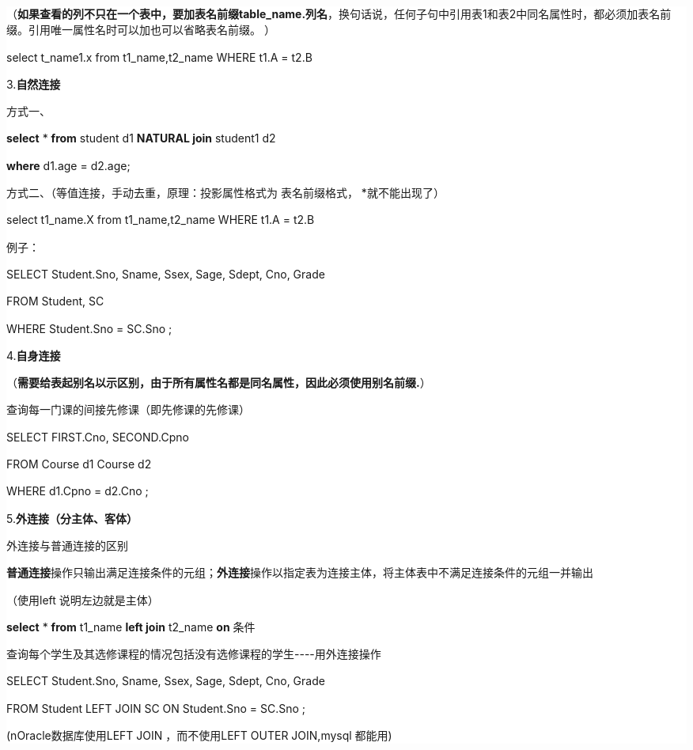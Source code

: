 （**如果查看的列不只在一个表中，要加表名前缀table_name.列名**，换句话说，任何子句中引用表1和表2中同名属性时，都必须加表名前缀。引用唯一属性名时可以加也可以省略表名前缀。 ）

select t_name1.x from t1_name,t2_name
WHERE t1.A = t2.B

3.**自然连接**

方式一、

**select** * **from** student d1 **NATURAL join** student1 d2

**where** d1.age = d2.age;



方式二、（等值连接，手动去重，原理：投影属性格式为 表名前缀格式， *就不能出现了）

select t1_name.X from t1_name,t2_name
WHERE t1.A = t2.B

例子：

SELECT  Student.Sno, Sname, Ssex, Sage, Sdept, Cno, Grade

  FROM     Student,  SC

  WHERE  Student.Sno = SC.Sno  ;

4.**自身连接**

（**需要给表起别名以示区别，由于所有属性名都是同名属性，因此必须使用别名前缀.**）

查询每一门课的间接先修课（即先修课的先修课）

SELECT  FIRST.Cno,  SECOND.Cpno

  FROM  Course  d1  Course  d2

  WHERE  d1.Cpno = d2.Cno  ; 

5.**外连接（分主体、客体）**

外连接与普通连接的区别

**普通连接**操作只输出满足连接条件的元组；**外连接**操作以指定表为连接主体，将主体表中不满足连接条件的元组一并输出

（使用left 说明左边就是主体）

**select** * **from** t1_name **left join** t2_name **on**  条件



查询每个学生及其选修课程的情况包括没有选修课程的学生----用外连接操作

SELECT  Student.Sno, Sname, Ssex, Sage, Sdept, Cno, Grade

 FROM Student LEFT  JOIN SC ON Student.Sno = SC.Sno ;

(nOracle数据库使用LEFT JOIN ，而不使用LEFT  OUTER JOIN,mysql 都能用)
